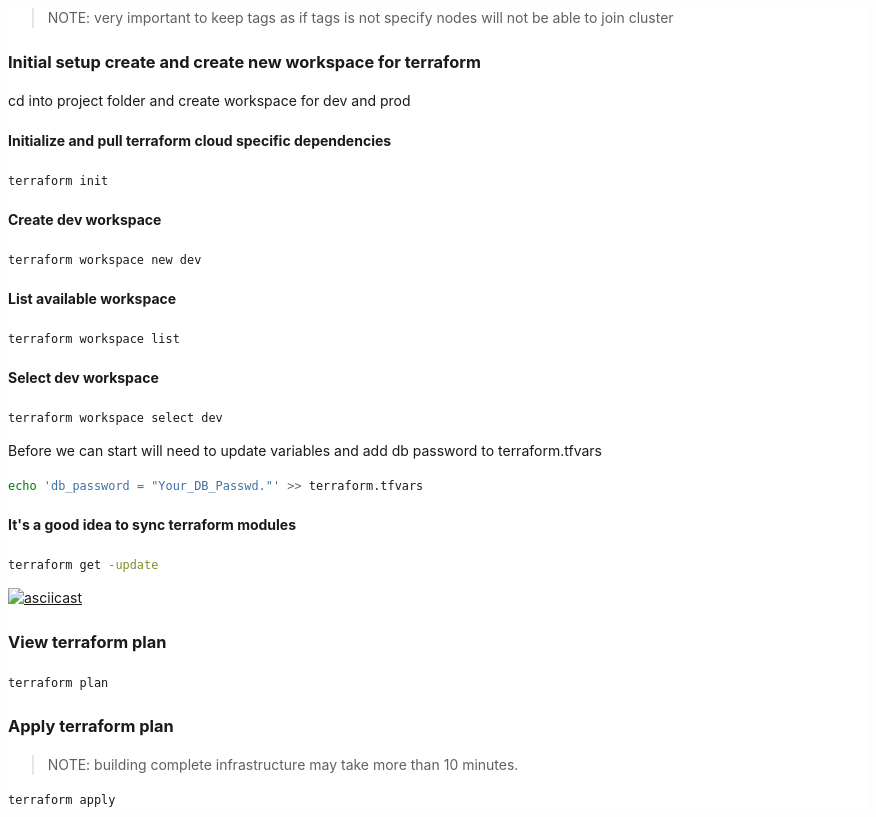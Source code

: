> NOTE: very important to keep tags as if tags is not specify nodes will not be able to join cluster

### Initial setup create and create new workspace for terraform

cd into project folder and create workspace for dev and prod

#### Initialize and pull terraform cloud specific dependencies

```sh
terraform init
```

#### Create dev workspace

```sh
terraform workspace new dev
```

#### List available workspace

```sh
terraform workspace list
```
#### Select dev workspace

```sh
terraform workspace select dev
```

Before we can start will need to update variables and add db password to terraform.tfvars

```sh
echo 'db_password = "Your_DB_Passwd."' >> terraform.tfvars
```

#### It's a good idea to sync terraform modules

```sh
terraform get -update
```

[![asciicast](https://asciinema.org/a/195796.png)](https://asciinema.org/a/195796)

### View terraform plan

```sh
terraform plan
```

### Apply terraform plan

> NOTE: building complete infrastructure may take more than 10 minutes.

```sh
terraform apply
```
